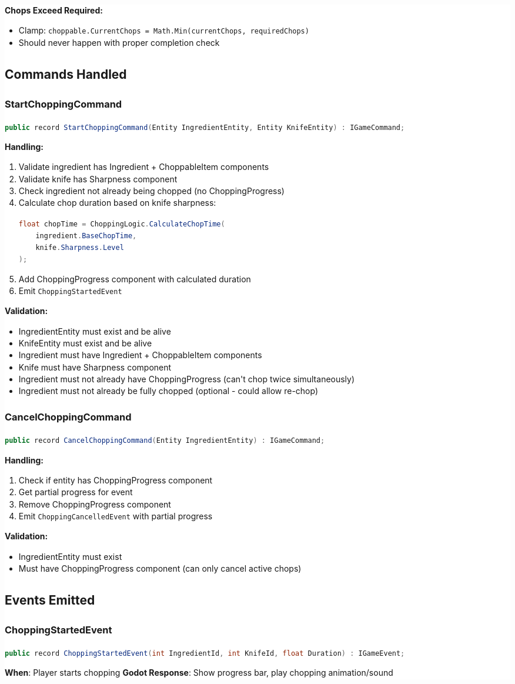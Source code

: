 **Chops Exceed Required:**
- Clamp: `choppable.CurrentChops = Math.Min(currentChops, requiredChops)`
- Should never happen with proper completion check

## Commands Handled

### StartChoppingCommand
```csharp
public record StartChoppingCommand(Entity IngredientEntity, Entity KnifeEntity) : IGameCommand;
```

**Handling:**
1. Validate ingredient has Ingredient + ChoppableItem components
2. Validate knife has Sharpness component
3. Check ingredient not already being chopped (no ChoppingProgress)
4. Calculate chop duration based on knife sharpness:
   ```csharp
   float chopTime = ChoppingLogic.CalculateChopTime(
       ingredient.BaseChopTime,
       knife.Sharpness.Level
   );
   ```
5. Add ChoppingProgress component with calculated duration
6. Emit `ChoppingStartedEvent`

**Validation:**
- IngredientEntity must exist and be alive
- KnifeEntity must exist and be alive
- Ingredient must have Ingredient + ChoppableItem components
- Knife must have Sharpness component
- Ingredient must not already have ChoppingProgress (can't chop twice simultaneously)
- Ingredient must not already be fully chopped (optional - could allow re-chop)

### CancelChoppingCommand
```csharp
public record CancelChoppingCommand(Entity IngredientEntity) : IGameCommand;
```

**Handling:**
1. Check if entity has ChoppingProgress component
2. Get partial progress for event
3. Remove ChoppingProgress component
4. Emit `ChoppingCancelledEvent` with partial progress

**Validation:**
- IngredientEntity must exist
- Must have ChoppingProgress component (can only cancel active chops)

## Events Emitted

### ChoppingStartedEvent
```csharp
public record ChoppingStartedEvent(int IngredientId, int KnifeId, float Duration) : IGameEvent;
```
**When**: Player starts chopping
**Godot Response**: Show progress bar, play chopping animation/sound
